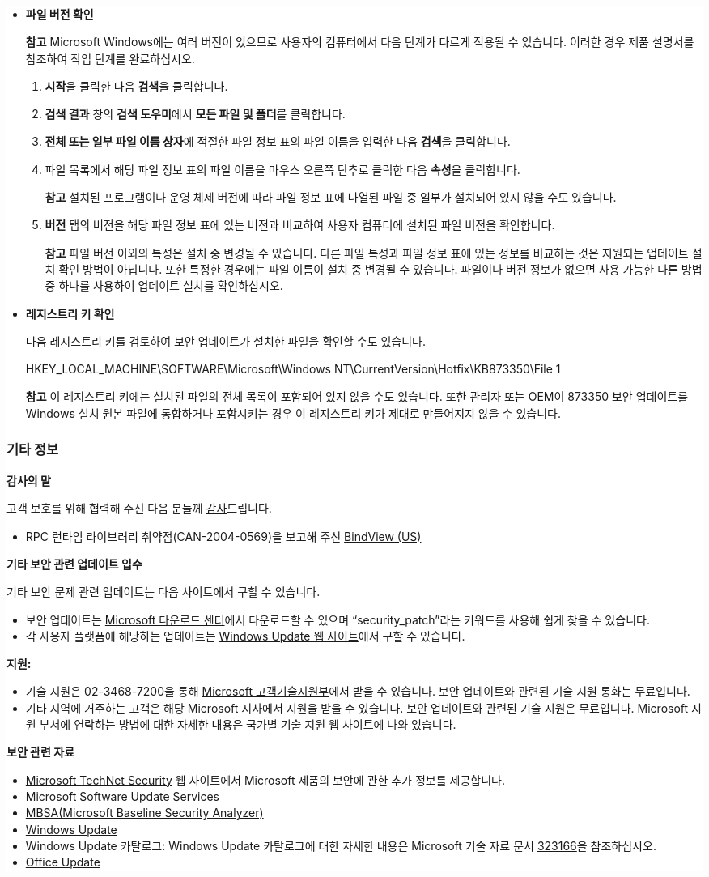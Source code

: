 -   **파일 버전 확인**
  
    **참고** Microsoft Windows에는 여러 버전이 있으므로 사용자의 컴퓨터에서 다음 단계가 다르게 적용될 수 있습니다. 이러한 경우 제품 설명서를 참조하여 작업 단계를 완료하십시오.
  
    1.  **시작**을 클릭한 다음 **검색**을 클릭합니다.  
    2.  **검색 결과** 창의 **검색 도우미**에서 **모든 파일 및 폴더**를 클릭합니다.  
    3.  **전체 또는 일부 파일 이름 상자**에 적절한 파일 정보 표의 파일 이름을 입력한 다음 **검색**을 클릭합니다.  
    4.  파일 목록에서 해당 파일 정보 표의 파일 이름을 마우스 오른쪽 단추로 클릭한 다음 **속성**을 클릭합니다.
  
        **참고** 설치된 프로그램이나 운영 체제 버전에 따라 파일 정보 표에 나열된 파일 중 일부가 설치되어 있지 않을 수도 있습니다.
  
    5.  **버전** 탭의 버전을 해당 파일 정보 표에 있는 버전과 비교하여 사용자 컴퓨터에 설치된 파일 버전을 확인합니다.
  
        **참고** 파일 버전 이외의 특성은 설치 중 변경될 수 있습니다. 다른 파일 특성과 파일 정보 표에 있는 정보를 비교하는 것은 지원되는 업데이트 설치 확인 방법이 아닙니다. 또한 특정한 경우에는 파일 이름이 설치 중 변경될 수 있습니다. 파일이나 버전 정보가 없으면 사용 가능한 다른 방법 중 하나를 사용하여 업데이트 설치를 확인하십시오.
  
-   **레지스트리 키 확인**
  
    다음 레지스트리 키를 검토하여 보안 업데이트가 설치한 파일을 확인할 수도 있습니다.
  
    HKEY\_LOCAL\_MACHINE\\SOFTWARE\\Microsoft\\Windows NT\\CurrentVersion\\Hotfix\\KB873350\\File 1
  
    **참고** 이 레지스트리 키에는 설치된 파일의 전체 목록이 포함되어 있지 않을 수도 있습니다. 또한 관리자 또는 OEM이 873350 보안 업데이트를 Windows 설치 원본 파일에 통합하거나 포함시키는 경우 이 레지스트리 키가 제대로 만들어지지 않을 수 있습니다.
  

  
### 기타 정보
  
**감사의 말**
  
고객 보호를 위해 협력해 주신 다음 분들께 [감사](http://www.microsoft.com/korea/technet/security/bulletin/policy.asp)드립니다.
  
-   RPC 런타임 라이브러리 취약점(CAN-2004-0569)을 보고해 주신 [BindView (US)](http://www.bindview.com/)
  
**기타 보안 관련 업데이트 입수**
  
기타 보안 문제 관련 업데이트는 다음 사이트에서 구할 수 있습니다.
  
-   보안 업데이트는 [Microsoft 다운로드 센터](http://www.microsoft.com/downloads/search.aspx?langid=14&displaylang=ko)에서 다운로드할 수 있으며 “security\_patch”라는 키워드를 사용해 쉽게 찾을 수 있습니다.  
-   각 사용자 플랫폼에 해당하는 업데이트는 [Windows Update 웹 사이트](http://windowsupdate.microsoft.com/)에서 구할 수 있습니다.
  
**지원:**
  
-   기술 지원은 02-3468-7200을 통해 [Microsoft 고객기술지원부](http://support.microsoft.com/directory/question.asp?sd=gn&fr=0)에서 받을 수 있습니다. 보안 업데이트와 관련된 기술 지원 통화는 무료입니다.  
-   기타 지역에 거주하는 고객은 해당 Microsoft 지사에서 지원을 받을 수 있습니다. 보안 업데이트와 관련된 기술 지원은 무료입니다. Microsoft 지원 부서에 연락하는 방법에 대한 자세한 내용은 [국가별 기술 지원 웹 사이트](http://support.microsoft.com/common/international.aspx)에 나와 있습니다.
  
**보안 관련 자료**
  
-   [Microsoft TechNet Security](http://www.microsoft.com/korea/security/default.asp) 웹 사이트에서 Microsoft 제품의 보안에 관한 추가 정보를 제공합니다.  
-   [Microsoft Software Update Services](http://www.microsoft.com/korea/windowsserversystem/sus/default.asp)  
-   [MBSA(Microsoft Baseline Security Analyzer)](http://www.microsoft.com/korea/technet/security/tools/mbsahome.asp)  
-   [Windows Update](http://windowsupdate.microsoft.com/)  
-   Windows Update 카탈로그: Windows Update 카탈로그에 대한 자세한 내용은 Microsoft 기술 자료 문서 [323166](http://support.microsoft.com/?scid=323166)을 참조하십시오.  
-   [Office Update](http://office.microsoft.com/officeupdate/)
  